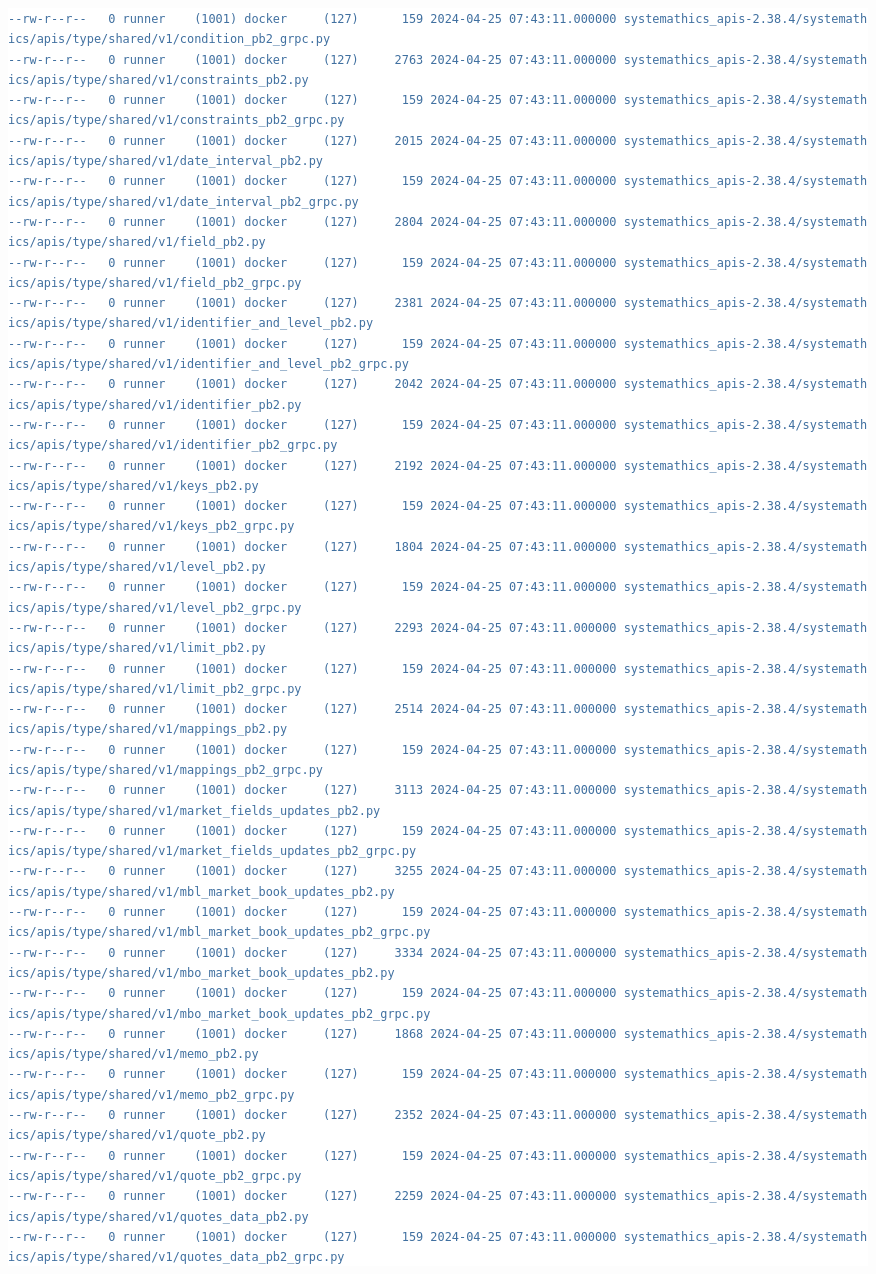 ```diff
--rw-r--r--   0 runner    (1001) docker     (127)      159 2024-04-25 07:43:11.000000 systemathics_apis-2.38.4/systemathics/apis/type/shared/v1/condition_pb2_grpc.py
--rw-r--r--   0 runner    (1001) docker     (127)     2763 2024-04-25 07:43:11.000000 systemathics_apis-2.38.4/systemathics/apis/type/shared/v1/constraints_pb2.py
--rw-r--r--   0 runner    (1001) docker     (127)      159 2024-04-25 07:43:11.000000 systemathics_apis-2.38.4/systemathics/apis/type/shared/v1/constraints_pb2_grpc.py
--rw-r--r--   0 runner    (1001) docker     (127)     2015 2024-04-25 07:43:11.000000 systemathics_apis-2.38.4/systemathics/apis/type/shared/v1/date_interval_pb2.py
--rw-r--r--   0 runner    (1001) docker     (127)      159 2024-04-25 07:43:11.000000 systemathics_apis-2.38.4/systemathics/apis/type/shared/v1/date_interval_pb2_grpc.py
--rw-r--r--   0 runner    (1001) docker     (127)     2804 2024-04-25 07:43:11.000000 systemathics_apis-2.38.4/systemathics/apis/type/shared/v1/field_pb2.py
--rw-r--r--   0 runner    (1001) docker     (127)      159 2024-04-25 07:43:11.000000 systemathics_apis-2.38.4/systemathics/apis/type/shared/v1/field_pb2_grpc.py
--rw-r--r--   0 runner    (1001) docker     (127)     2381 2024-04-25 07:43:11.000000 systemathics_apis-2.38.4/systemathics/apis/type/shared/v1/identifier_and_level_pb2.py
--rw-r--r--   0 runner    (1001) docker     (127)      159 2024-04-25 07:43:11.000000 systemathics_apis-2.38.4/systemathics/apis/type/shared/v1/identifier_and_level_pb2_grpc.py
--rw-r--r--   0 runner    (1001) docker     (127)     2042 2024-04-25 07:43:11.000000 systemathics_apis-2.38.4/systemathics/apis/type/shared/v1/identifier_pb2.py
--rw-r--r--   0 runner    (1001) docker     (127)      159 2024-04-25 07:43:11.000000 systemathics_apis-2.38.4/systemathics/apis/type/shared/v1/identifier_pb2_grpc.py
--rw-r--r--   0 runner    (1001) docker     (127)     2192 2024-04-25 07:43:11.000000 systemathics_apis-2.38.4/systemathics/apis/type/shared/v1/keys_pb2.py
--rw-r--r--   0 runner    (1001) docker     (127)      159 2024-04-25 07:43:11.000000 systemathics_apis-2.38.4/systemathics/apis/type/shared/v1/keys_pb2_grpc.py
--rw-r--r--   0 runner    (1001) docker     (127)     1804 2024-04-25 07:43:11.000000 systemathics_apis-2.38.4/systemathics/apis/type/shared/v1/level_pb2.py
--rw-r--r--   0 runner    (1001) docker     (127)      159 2024-04-25 07:43:11.000000 systemathics_apis-2.38.4/systemathics/apis/type/shared/v1/level_pb2_grpc.py
--rw-r--r--   0 runner    (1001) docker     (127)     2293 2024-04-25 07:43:11.000000 systemathics_apis-2.38.4/systemathics/apis/type/shared/v1/limit_pb2.py
--rw-r--r--   0 runner    (1001) docker     (127)      159 2024-04-25 07:43:11.000000 systemathics_apis-2.38.4/systemathics/apis/type/shared/v1/limit_pb2_grpc.py
--rw-r--r--   0 runner    (1001) docker     (127)     2514 2024-04-25 07:43:11.000000 systemathics_apis-2.38.4/systemathics/apis/type/shared/v1/mappings_pb2.py
--rw-r--r--   0 runner    (1001) docker     (127)      159 2024-04-25 07:43:11.000000 systemathics_apis-2.38.4/systemathics/apis/type/shared/v1/mappings_pb2_grpc.py
--rw-r--r--   0 runner    (1001) docker     (127)     3113 2024-04-25 07:43:11.000000 systemathics_apis-2.38.4/systemathics/apis/type/shared/v1/market_fields_updates_pb2.py
--rw-r--r--   0 runner    (1001) docker     (127)      159 2024-04-25 07:43:11.000000 systemathics_apis-2.38.4/systemathics/apis/type/shared/v1/market_fields_updates_pb2_grpc.py
--rw-r--r--   0 runner    (1001) docker     (127)     3255 2024-04-25 07:43:11.000000 systemathics_apis-2.38.4/systemathics/apis/type/shared/v1/mbl_market_book_updates_pb2.py
--rw-r--r--   0 runner    (1001) docker     (127)      159 2024-04-25 07:43:11.000000 systemathics_apis-2.38.4/systemathics/apis/type/shared/v1/mbl_market_book_updates_pb2_grpc.py
--rw-r--r--   0 runner    (1001) docker     (127)     3334 2024-04-25 07:43:11.000000 systemathics_apis-2.38.4/systemathics/apis/type/shared/v1/mbo_market_book_updates_pb2.py
--rw-r--r--   0 runner    (1001) docker     (127)      159 2024-04-25 07:43:11.000000 systemathics_apis-2.38.4/systemathics/apis/type/shared/v1/mbo_market_book_updates_pb2_grpc.py
--rw-r--r--   0 runner    (1001) docker     (127)     1868 2024-04-25 07:43:11.000000 systemathics_apis-2.38.4/systemathics/apis/type/shared/v1/memo_pb2.py
--rw-r--r--   0 runner    (1001) docker     (127)      159 2024-04-25 07:43:11.000000 systemathics_apis-2.38.4/systemathics/apis/type/shared/v1/memo_pb2_grpc.py
--rw-r--r--   0 runner    (1001) docker     (127)     2352 2024-04-25 07:43:11.000000 systemathics_apis-2.38.4/systemathics/apis/type/shared/v1/quote_pb2.py
--rw-r--r--   0 runner    (1001) docker     (127)      159 2024-04-25 07:43:11.000000 systemathics_apis-2.38.4/systemathics/apis/type/shared/v1/quote_pb2_grpc.py
--rw-r--r--   0 runner    (1001) docker     (127)     2259 2024-04-25 07:43:11.000000 systemathics_apis-2.38.4/systemathics/apis/type/shared/v1/quotes_data_pb2.py
--rw-r--r--   0 runner    (1001) docker     (127)      159 2024-04-25 07:43:11.000000 systemathics_apis-2.38.4/systemathics/apis/type/shared/v1/quotes_data_pb2_grpc.py
```